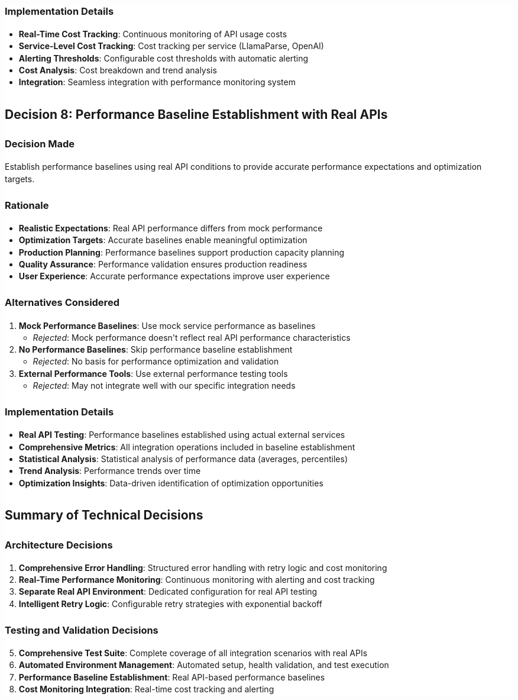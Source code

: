### Implementation Details
- **Real-Time Cost Tracking**: Continuous monitoring of API usage costs
- **Service-Level Cost Tracking**: Cost tracking per service (LlamaParse, OpenAI)
- **Alerting Thresholds**: Configurable cost thresholds with automatic alerting
- **Cost Analysis**: Cost breakdown and trend analysis
- **Integration**: Seamless integration with performance monitoring system

## Decision 8: Performance Baseline Establishment with Real APIs

### Decision Made
Establish performance baselines using real API conditions to provide accurate performance expectations and optimization targets.

### Rationale
- **Realistic Expectations**: Real API performance differs from mock performance
- **Optimization Targets**: Accurate baselines enable meaningful optimization
- **Production Planning**: Performance baselines support production capacity planning
- **Quality Assurance**: Performance validation ensures production readiness
- **User Experience**: Accurate performance expectations improve user experience

### Alternatives Considered
1. **Mock Performance Baselines**: Use mock service performance as baselines
   - *Rejected*: Mock performance doesn't reflect real API performance characteristics
2. **No Performance Baselines**: Skip performance baseline establishment
   - *Rejected*: No basis for performance optimization and validation
3. **External Performance Tools**: Use external performance testing tools
   - *Rejected*: May not integrate well with our specific integration needs

### Implementation Details
- **Real API Testing**: Performance baselines established using actual external services
- **Comprehensive Metrics**: All integration operations included in baseline establishment
- **Statistical Analysis**: Statistical analysis of performance data (averages, percentiles)
- **Trend Analysis**: Performance trends over time
- **Optimization Insights**: Data-driven identification of optimization opportunities

## Summary of Technical Decisions

### Architecture Decisions
1. **Comprehensive Error Handling**: Structured error handling with retry logic and cost monitoring
2. **Real-Time Performance Monitoring**: Continuous monitoring with alerting and cost tracking
3. **Separate Real API Environment**: Dedicated configuration for real API testing
4. **Intelligent Retry Logic**: Configurable retry strategies with exponential backoff

### Testing and Validation Decisions
5. **Comprehensive Test Suite**: Complete coverage of all integration scenarios with real APIs
6. **Automated Environment Management**: Automated setup, health validation, and test execution
7. **Performance Baseline Establishment**: Real API-based performance baselines
8. **Cost Monitoring Integration**: Real-time cost tracking and alerting
